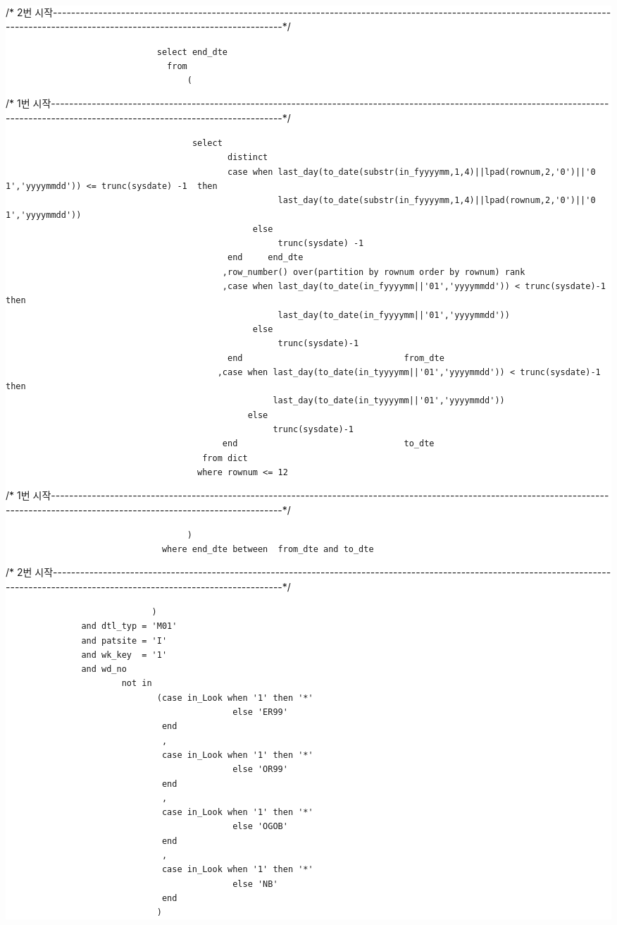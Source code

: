                                  
                                 
/* 2번 시작----------------------------------------------------------------------------------------------------------------------------------------------------------------------------------------*/
                                 
                                  select end_dte
                                    from
                                        (           
                                        
                                        
                                        
/* 1번 시작----------------------------------------------------------------------------------------------------------------------------------------------------------------------------------------*/
                                        
                                         select
                                                distinct
                                                case when last_day(to_date(substr(in_fyyyymm,1,4)||lpad(rownum,2,'0')||'01','yyyymmdd')) <= trunc(sysdate) -1  then
                                                          last_day(to_date(substr(in_fyyyymm,1,4)||lpad(rownum,2,'0')||'01','yyyymmdd'))
                                                     else
                                                          trunc(sysdate) -1
                                                end     end_dte
                                               ,row_number() over(partition by rownum order by rownum) rank
                                               ,case when last_day(to_date(in_fyyyymm||'01','yyyymmdd')) < trunc(sysdate)-1  then
                                                          last_day(to_date(in_fyyyymm||'01','yyyymmdd'))
                                                     else
                                                          trunc(sysdate)-1
                                                end                                from_dte
                                              ,case when last_day(to_date(in_tyyyymm||'01','yyyymmdd')) < trunc(sysdate)-1  then
                                                         last_day(to_date(in_tyyyymm||'01','yyyymmdd'))
                                                    else
                                                         trunc(sysdate)-1
                                               end                                 to_dte
                                           from dict
                                          where rownum <= 12          
                                                                                                                        
                                          
                                          
/* 1번 시작----------------------------------------------------------------------------------------------------------------------------------------------------------------------------------------*/
                                          
                                        )
                                   where end_dte between  from_dte and to_dte   
                                   
                                   
/* 2번 시작----------------------------------------------------------------------------------------------------------------------------------------------------------------------------------------*/
                                   
                                 )
                   and dtl_typ = 'M01'
                   and patsite = 'I'
                   and wk_key  = '1'
                   and wd_no
                           not in
                                  (case in_Look when '1' then '*'
                                                 else 'ER99'
                                   end
                                   ,
                                   case in_Look when '1' then '*'
                                                 else 'OR99'
                                   end
                                   ,
                                   case in_Look when '1' then '*'
                                                 else 'OGOB'
                                   end
                                   ,
                                   case in_Look when '1' then '*'
                                                 else 'NB'
                                   end
                                  )